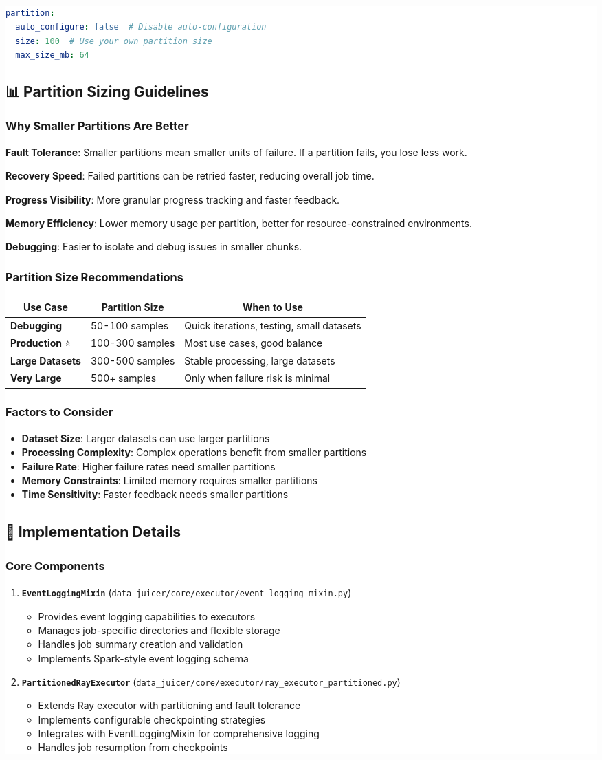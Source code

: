 ```yaml
partition:
  auto_configure: false  # Disable auto-configuration
  size: 100  # Use your own partition size
  max_size_mb: 64
```

## 📊 Partition Sizing Guidelines

### **Why Smaller Partitions Are Better**

**Fault Tolerance**: Smaller partitions mean smaller units of failure. If a partition fails, you lose less work.

**Recovery Speed**: Failed partitions can be retried faster, reducing overall job time.

**Progress Visibility**: More granular progress tracking and faster feedback.

**Memory Efficiency**: Lower memory usage per partition, better for resource-constrained environments.

**Debugging**: Easier to isolate and debug issues in smaller chunks.

### **Partition Size Recommendations**

| Use Case | Partition Size | When to Use |
|----------|---------------|-------------|
| **Debugging** | 50-100 samples | Quick iterations, testing, small datasets |
| **Production** ⭐ | 100-300 samples | Most use cases, good balance |
| **Large Datasets** | 300-500 samples | Stable processing, large datasets |
| **Very Large** | 500+ samples | Only when failure risk is minimal |

### **Factors to Consider**

- **Dataset Size**: Larger datasets can use larger partitions
- **Processing Complexity**: Complex operations benefit from smaller partitions
- **Failure Rate**: Higher failure rates need smaller partitions
- **Memory Constraints**: Limited memory requires smaller partitions
- **Time Sensitivity**: Faster feedback needs smaller partitions

## 🔧 Implementation Details

### Core Components

1. **`EventLoggingMixin`** (`data_juicer/core/executor/event_logging_mixin.py`)
   - Provides event logging capabilities to executors
   - Manages job-specific directories and flexible storage
   - Handles job summary creation and validation
   - Implements Spark-style event logging schema

2. **`PartitionedRayExecutor`** (`data_juicer/core/executor/ray_executor_partitioned.py`)
   - Extends Ray executor with partitioning and fault tolerance
   - Implements configurable checkpointing strategies
   - Integrates with EventLoggingMixin for comprehensive logging
   - Handles job resumption from checkpoints
